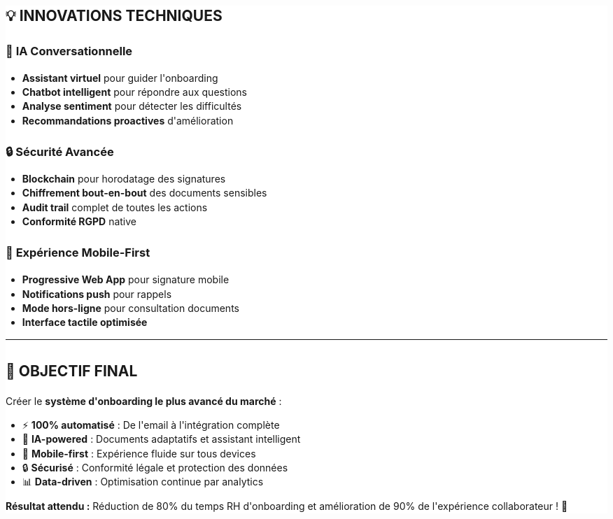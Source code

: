 ## 💡 INNOVATIONS TECHNIQUES

### 🤖 **IA Conversationnelle**
- **Assistant virtuel** pour guider l'onboarding
- **Chatbot intelligent** pour répondre aux questions
- **Analyse sentiment** pour détecter les difficultés
- **Recommandations proactives** d'amélioration

### 🔒 **Sécurité Avancée**
- **Blockchain** pour horodatage des signatures
- **Chiffrement bout-en-bout** des documents sensibles
- **Audit trail** complet de toutes les actions
- **Conformité RGPD** native

### 📱 **Expérience Mobile-First**
- **Progressive Web App** pour signature mobile
- **Notifications push** pour rappels
- **Mode hors-ligne** pour consultation documents
- **Interface tactile optimisée**

---

## 🎯 **OBJECTIF FINAL**

Créer le **système d'onboarding le plus avancé du marché** :
- ⚡ **100% automatisé** : De l'email à l'intégration complète
- 🤖 **IA-powered** : Documents adaptatifs et assistant intelligent  
- 📱 **Mobile-first** : Expérience fluide sur tous devices
- 🔒 **Sécurisé** : Conformité légale et protection des données
- 📊 **Data-driven** : Optimisation continue par analytics

**Résultat attendu :** Réduction de 80% du temps RH d'onboarding et amélioration de 90% de l'expérience collaborateur ! 🚀
